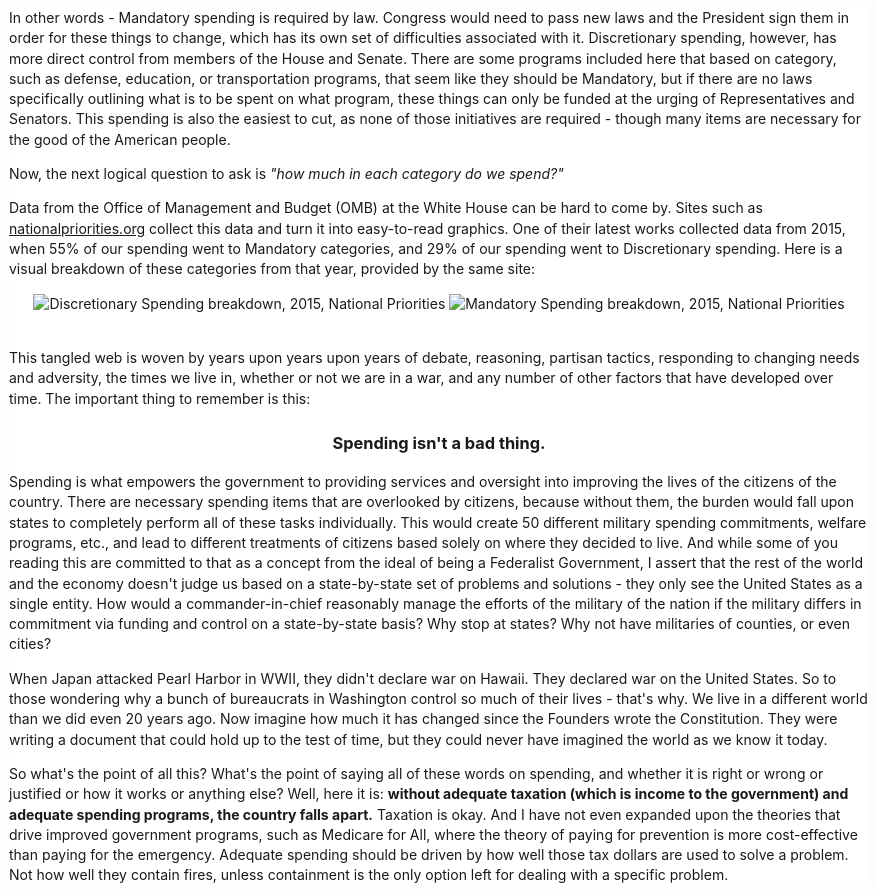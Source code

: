 In other words - Mandatory spending is required by law. Congress would need to pass new laws and the President sign them in order for these things to change, which has its own set of difficulties associated with it. Discretionary spending, however, has more direct control from members of the House and Senate. There are some programs included here that based on category, such as defense, education, or transportation programs, that seem like they should be Mandatory, but if there are no laws specifically outlining what is to be spent on what program, these things can only be funded at the urging of Representatives and Senators. This spending is also the easiest to cut, as none of those initiatives are required - though many items are necessary for the good of the American people.

Now, the next logical question to ask is <i>"how much in each category do we spend?"</i>

Data from the Office of Management and Budget (OMB) at the White House can be hard to come by. Sites such as <a href="https://www.nationalpriorities.org">nationalpriorities.org</a> collect this data and turn it into easy-to-read graphics. One of their latest works collected data from 2015, when 55% of our spending went to Mandatory categories, and 29% of our spending went to Discretionary spending. Here is a visual breakdown of these categories from that year, provided by the same site:
<br />
<center>
<img class="img.size" src="https://media.nationalpriorities.org/uploads/discretionary_spending_pie%2C_2015_enacted.png" alt="Discretionary Spending breakdown, 2015, National Priorities">

<img class="img.size" src="https://media.nationalpriorities.org/uploads/mandatory_spending_pie%2C__2015_enacted.png" alt="Mandatory Spending breakdown, 2015, National Priorities">
</center>
<br />

This tangled web is woven by years upon years upon years of debate, reasoning, partisan tactics, responding to changing needs and adversity, the times we live in, whether or not we are in a war, and any number of other factors that have developed over time. The important thing to remember is this:

<h3 align="center">Spending isn't a bad thing.</h3>

Spending is what empowers the government to providing services and oversight into improving the lives of the citizens of the country. There are necessary spending items that are overlooked by citizens, because without them, the burden would fall upon states to completely perform all of these tasks individually. This would create 50 different military spending commitments, welfare programs, etc., and lead to different treatments of citizens based solely on where they decided to live. And while some of you reading this are committed to that as a concept from the ideal of being a Federalist Government, I assert that the rest of the world and the economy doesn't judge us based on a state-by-state set of problems and solutions - they only see the United States as a single entity. How would a commander-in-chief reasonably manage the efforts of the military of the nation if the military differs in commitment via funding and control on a state-by-state basis? Why stop at states? Why not have militaries of counties, or even cities?

When Japan attacked Pearl Harbor in WWII, they didn't declare war on Hawaii. They declared war on the United States. So to those wondering why a bunch of bureaucrats in Washington control so much of their lives - that's why. We live in a different world than we did even 20 years ago. Now imagine how much it has changed since the Founders wrote the Constitution. They were writing a document that could hold up to the test of time, but they could never have imagined the world as we know it today. 

So what's the point of all this? What's the point of saying all of these words on spending, and whether it is right or wrong or justified or how it works or anything else? Well, here it is: <b>without adequate taxation (which is income to the government) and adequate spending programs, the country falls apart.</b> Taxation is okay. And I have not even expanded upon the theories that drive improved government programs, such as Medicare for All, where the theory of paying for prevention is more cost-effective than paying for the emergency. Adequate spending should be driven by how well those tax dollars are used to solve a problem. Not how well they contain fires, unless containment is the only option left for dealing with a specific problem. 
